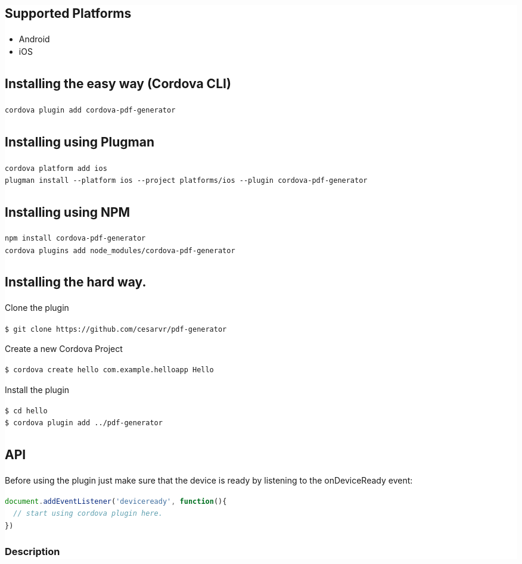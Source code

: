 
## Supported Platforms

* Android
* iOS

<a name="install"/>

## Installing the easy way (Cordova CLI)

    cordova plugin add cordova-pdf-generator


## Installing using Plugman

    cordova platform add ios
    plugman install --platform ios --project platforms/ios --plugin cordova-pdf-generator


## Installing using NPM

    npm install cordova-pdf-generator
    cordova plugins add node_modules/cordova-pdf-generator


## Installing the hard way.

Clone the plugin

    $ git clone https://github.com/cesarvr/pdf-generator

Create a new Cordova Project

    $ cordova create hello com.example.helloapp Hello

Install the plugin

    $ cd hello
    $ cordova plugin add ../pdf-generator


<a name="api"/>

## API

Before using the plugin just make sure that the device is ready by listening to the onDeviceReady event:

```js
document.addEventListener('deviceready', function(){
  // start using cordova plugin here.
})

```


### Description
